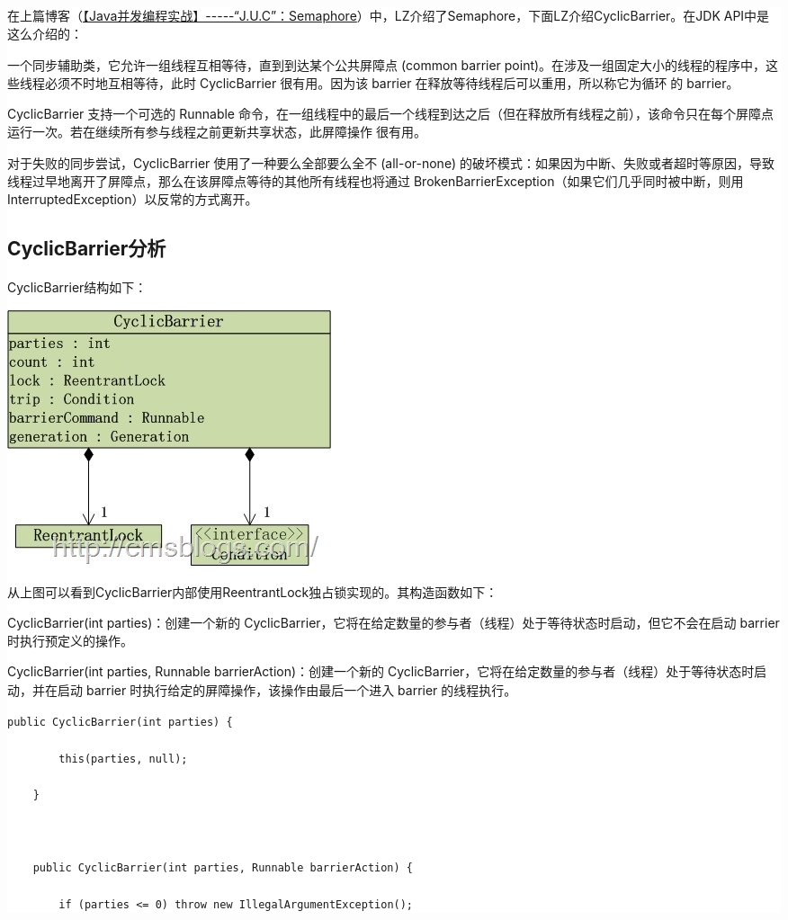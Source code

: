 在上篇博客（[【Java并发编程实战】-----“J.U.C”：Semaphore](http://cmsblogs.com/?p=1675)）中，LZ介绍了Semaphore，下面LZ介绍CyclicBarrier。在JDK
API中是这么介绍的：

一个同步辅助类，它允许一组线程互相等待，直到到达某个公共屏障点 (common barrier
point)。在涉及一组固定大小的线程的程序中，这些线程必须不时地互相等待，此时 CyclicBarrier 很有用。因为该 barrier
在释放等待线程后可以重用，所以称它为循环 的 barrier。

CyclicBarrier 支持一个可选的 Runnable
命令，在一组线程中的最后一个线程到达之后（但在释放所有线程之前），该命令只在每个屏障点运行一次。若在继续所有参与线程之前更新共享状态，此屏障操作 很有用。

对于失败的同步尝试，CyclicBarrier 使用了一种要么全部要么全不 (all-or-none)
的破坏模式：如果因为中断、失败或者超时等原因，导致线程过早地离开了屏障点，那么在该屏障点等待的其他所有线程也将通过
BrokenBarrierException（如果它们几乎同时被中断，则用 InterruptedException）以反常的方式离开。

## CyclicBarrier分析

CyclicBarrier结构如下：

[![2015090500001](../md/img/chenssy/381060-20151103124915727-429309096.jpg)](http://images2015.cnblogs.com/blog/381060/201511/381060-20151103124914446-1174198068.jpg)

从上图可以看到CyclicBarrier内部使用ReentrantLock独占锁实现的。其构造函数如下：

CyclicBarrier(int parties)：创建一个新的
CyclicBarrier，它将在给定数量的参与者（线程）处于等待状态时启动，但它不会在启动 barrier 时执行预定义的操作。

CyclicBarrier(int parties, Runnable barrierAction)：创建一个新的
CyclicBarrier，它将在给定数量的参与者（线程）处于等待状态时启动，并在启动 barrier 时执行给定的屏障操作，该操作由最后一个进入
barrier 的线程执行。

    
    
    public CyclicBarrier(int parties) {

            this(parties, null);

        }

        

        public CyclicBarrier(int parties, Runnable barrierAction) {

            if (parties <= 0) throw new IllegalArgumentException();
